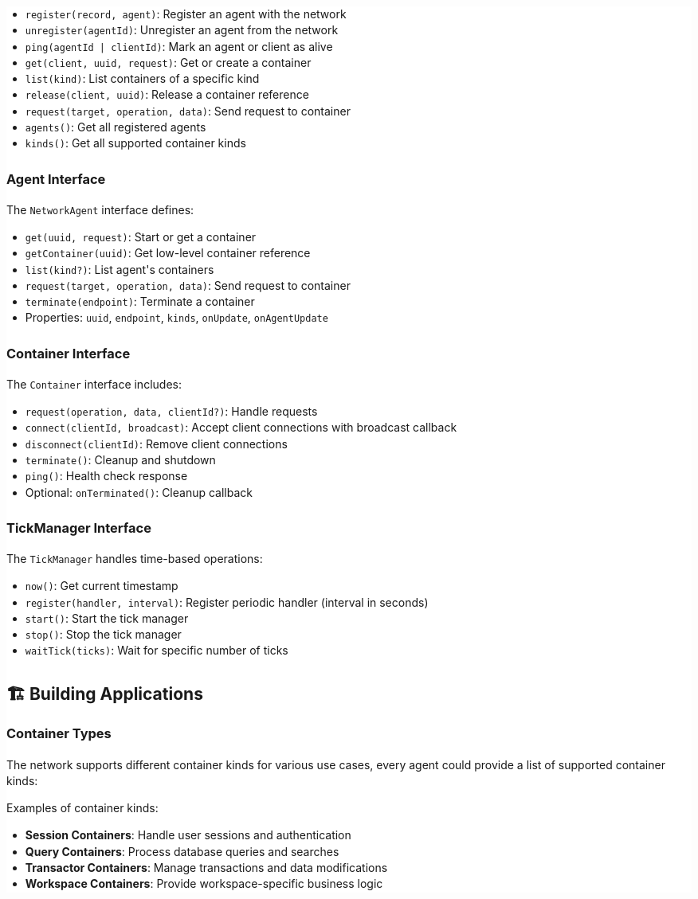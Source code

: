 - `register(record, agent)`: Register an agent with the network
- `unregister(agentId)`: Unregister an agent from the network
- `ping(agentId | clientId)`: Mark an agent or client as alive
- `get(client, uuid, request)`: Get or create a container
- `list(kind)`: List containers of a specific kind
- `release(client, uuid)`: Release a container reference
- `request(target, operation, data)`: Send request to container
- `agents()`: Get all registered agents
- `kinds()`: Get all supported container kinds

### Agent Interface

The `NetworkAgent` interface defines:

- `get(uuid, request)`: Start or get a container
- `getContainer(uuid)`: Get low-level container reference
- `list(kind?)`: List agent's containers
- `request(target, operation, data)`: Send request to container
- `terminate(endpoint)`: Terminate a container
- Properties: `uuid`, `endpoint`, `kinds`, `onUpdate`, `onAgentUpdate`

### Container Interface

The `Container` interface includes:

- `request(operation, data, clientId?)`: Handle requests
- `connect(clientId, broadcast)`: Accept client connections with broadcast callback
- `disconnect(clientId)`: Remove client connections
- `terminate()`: Cleanup and shutdown
- `ping()`: Health check response
- Optional: `onTerminated()`: Cleanup callback

### TickManager Interface

The `TickManager` handles time-based operations:

- `now()`: Get current timestamp
- `register(handler, interval)`: Register periodic handler (interval in seconds)
- `start()`: Start the tick manager
- `stop()`: Stop the tick manager
- `waitTick(ticks)`: Wait for specific number of ticks

## 🏗️ Building Applications

### Container Types

The network supports different container kinds for various use cases, every agent could provide a list of supported container kinds:

Examples of container kinds:

- **Session Containers**: Handle user sessions and authentication
- **Query Containers**: Process database queries and searches
- **Transactor Containers**: Manage transactions and data modifications
- **Workspace Containers**: Provide workspace-specific business logic
